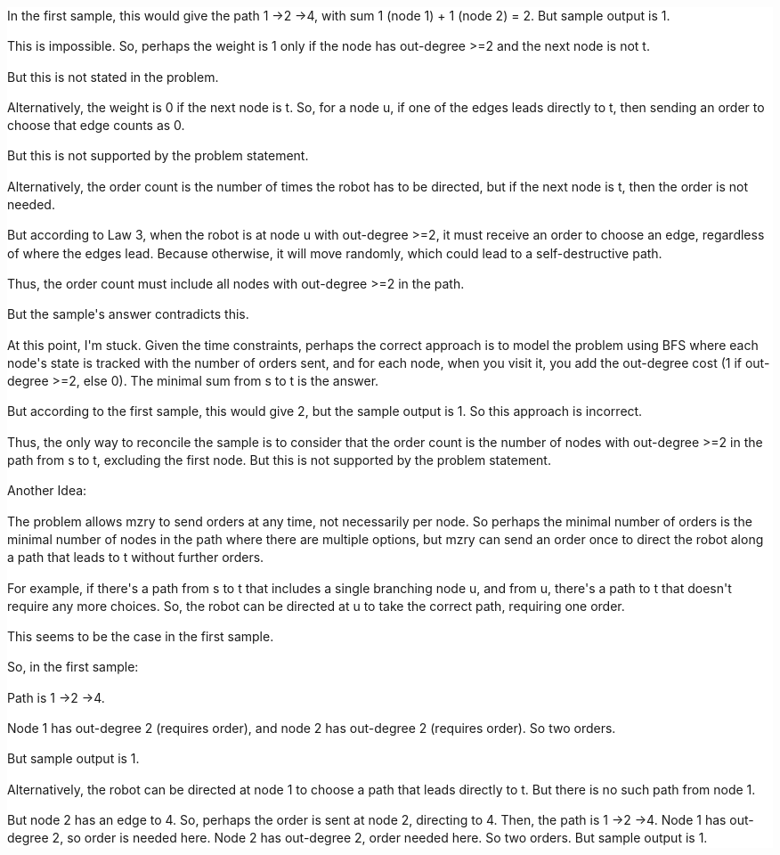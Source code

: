In the first sample, this would give the path 1 →2 →4, with sum 1 (node 1) + 1 (node 2) = 2. But sample output is 1.

This is impossible. So, perhaps the weight is 1 only if the node has out-degree >=2 and the next node is not t.

But this is not stated in the problem.

Alternatively, the weight is 0 if the next node is t. So, for a node u, if one of the edges leads directly to t, then sending an order to choose that edge counts as 0.

But this is not supported by the problem statement.

Alternatively, the order count is the number of times the robot has to be directed, but if the next node is t, then the order is not needed.

But according to Law 3, when the robot is at node u with out-degree >=2, it must receive an order to choose an edge, regardless of where the edges lead. Because otherwise, it will move randomly, which could lead to a self-destructive path.

Thus, the order count must include all nodes with out-degree >=2 in the path.

But the sample's answer contradicts this.

At this point, I'm stuck. Given the time constraints, perhaps the correct approach is to model the problem using BFS where each node's state is tracked with the number of orders sent, and for each node, when you visit it, you add the out-degree cost (1 if out-degree >=2, else 0). The minimal sum from s to t is the answer.

But according to the first sample, this would give 2, but the sample output is 1. So this approach is incorrect.

Thus, the only way to reconcile the sample is to consider that the order count is the number of nodes with out-degree >=2 in the path from s to t, excluding the first node. But this is not supported by the problem statement.

Another Idea:

The problem allows mzry to send orders at any time, not necessarily per node. So perhaps the minimal number of orders is the minimal number of nodes in the path where there are multiple options, but mzry can send an order once to direct the robot along a path that leads to t without further orders.

For example, if there's a path from s to t that includes a single branching node u, and from u, there's a path to t that doesn't require any more choices. So, the robot can be directed at u to take the correct path, requiring one order.

This seems to be the case in the first sample.

So, in the first sample:

Path is 1 →2 →4.

Node 1 has out-degree 2 (requires order), and node 2 has out-degree 2 (requires order). So two orders.

But sample output is 1.

Alternatively, the robot can be directed at node 1 to choose a path that leads directly to t. But there is no such path from node 1.

But node 2 has an edge to 4. So, perhaps the order is sent at node 2, directing to 4. Then, the path is 1 →2 →4. Node 1 has out-degree 2, so order is needed here. Node 2 has out-degree 2, order needed here. So two orders. But sample output is 1.
